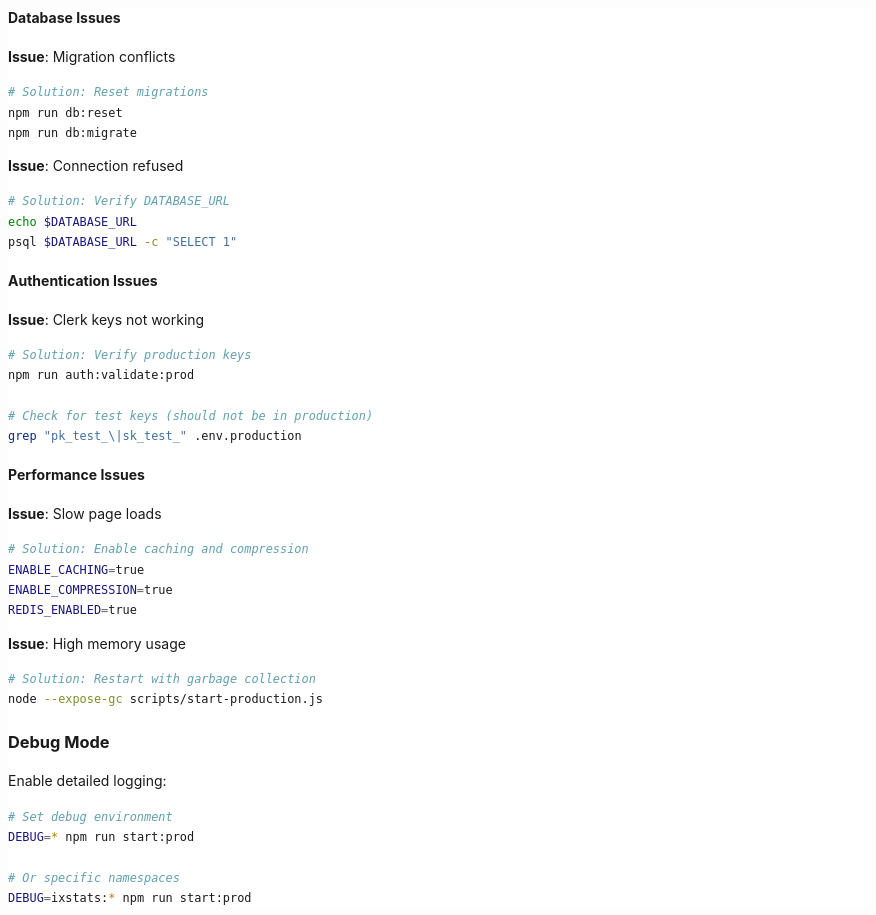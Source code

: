 #### Database Issues

**Issue**: Migration conflicts

```bash
# Solution: Reset migrations
npm run db:reset
npm run db:migrate
```

**Issue**: Connection refused

```bash
# Solution: Verify DATABASE_URL
echo $DATABASE_URL
psql $DATABASE_URL -c "SELECT 1"
```

#### Authentication Issues

**Issue**: Clerk keys not working

```bash
# Solution: Verify production keys
npm run auth:validate:prod

# Check for test keys (should not be in production)
grep "pk_test_\|sk_test_" .env.production
```

#### Performance Issues

**Issue**: Slow page loads

```bash
# Solution: Enable caching and compression
ENABLE_CACHING=true
ENABLE_COMPRESSION=true
REDIS_ENABLED=true
```

**Issue**: High memory usage

```bash
# Solution: Restart with garbage collection
node --expose-gc scripts/start-production.js
```

### Debug Mode

Enable detailed logging:

```bash
# Set debug environment
DEBUG=* npm run start:prod

# Or specific namespaces
DEBUG=ixstats:* npm run start:prod
```
